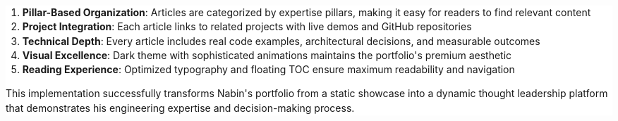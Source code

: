 1. **Pillar-Based Organization**: Articles are categorized by expertise pillars, making it easy for readers to find relevant content
2. **Project Integration**: Each article links to related projects with live demos and GitHub repositories
3. **Technical Depth**: Every article includes real code examples, architectural decisions, and measurable outcomes
4. **Visual Excellence**: Dark theme with sophisticated animations maintains the portfolio's premium aesthetic
5. **Reading Experience**: Optimized typography and floating TOC ensure maximum readability and navigation

This implementation successfully transforms Nabin's portfolio from a static showcase into a dynamic thought leadership platform that demonstrates his engineering expertise and decision-making process.
